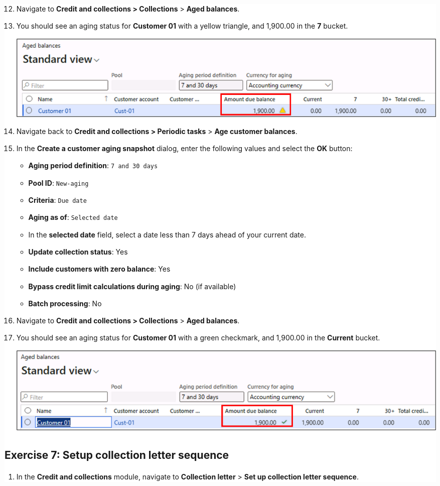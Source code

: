 12. Navigate to **Credit and collections &gt; Collections** > **Aged balances**. 

13. You should see an aging status for **Customer 01** with a yellow triangle, and 1,900.00 in the **7** bucket. 

	![Navigate to Credit and collections -> Collections and open Aging balances](../images/AR_Lab_Customer_collection_management_image5.png)

14. Navigate back to **Credit and collections &gt; Periodic tasks** > **Age customer balances**.

15. In the **Create a customer aging snapshot** dialog, enter the following values and select the **OK** button:

	- **Aging period definition**: `7 and 30 days`

	- **Pool ID**: `New-aging`

	- **Criteria**: `Due date`

	- **Aging as of**: `Selected date`

	- In the **selected date** field, select a date less than 7 days ahead of your current date.

	- **Update collection status**: Yes

	- **Include customers with zero balance**: Yes

	- **Bypass credit limit calculations during aging**: No (if available)

	- **Batch processing**: No

16. Navigate to **Credit and collections &gt; Collections** > **Aged balances**.

17. You should see an aging status for **Customer 01** with a green checkmark, and 1,900.00 in the **Current** bucket. 

    ![Navigate to Credit and collections -> Collections and open Aging balances](../images/AR_Lab_Customer_collection_management_image6.png)


## Exercise 7: Setup collection letter sequence

1.  In the **Credit and collections** module, navigate to **Collection letter** > **Set up collection letter sequence**. 
